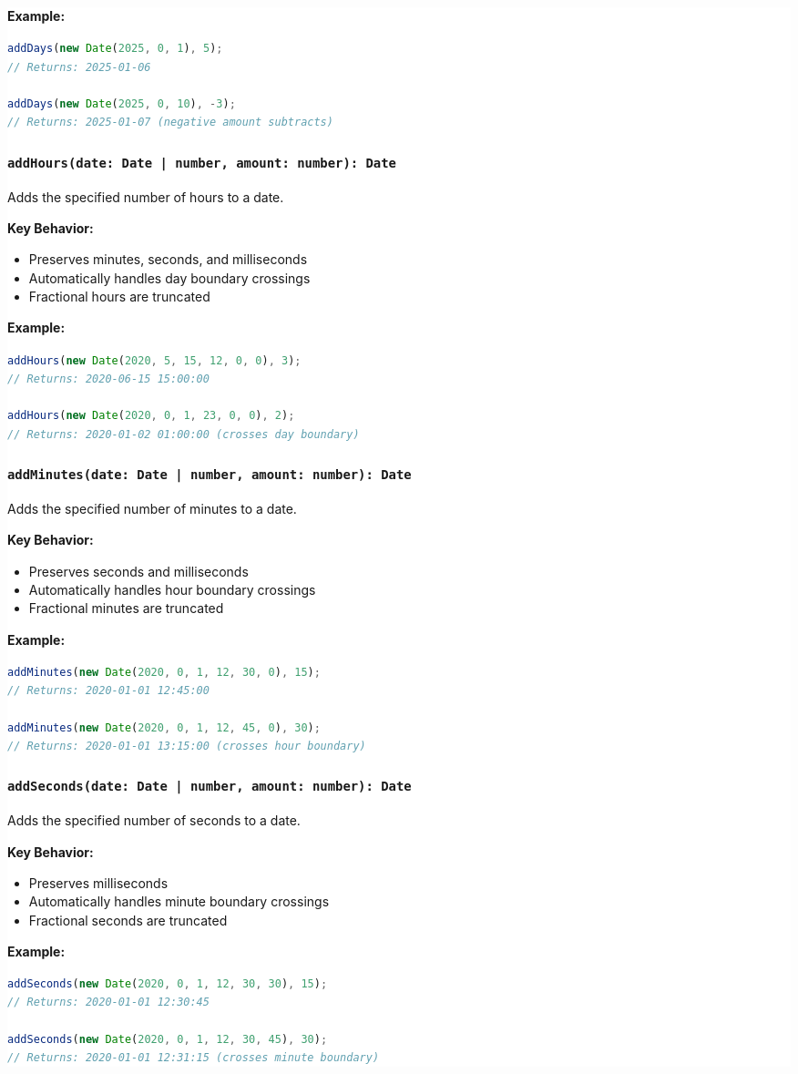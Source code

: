 **Example:**
```typescript
addDays(new Date(2025, 0, 1), 5);
// Returns: 2025-01-06

addDays(new Date(2025, 0, 10), -3);
// Returns: 2025-01-07 (negative amount subtracts)
```

### `addHours(date: Date | number, amount: number): Date`

Adds the specified number of hours to a date.

**Key Behavior:**
- Preserves minutes, seconds, and milliseconds
- Automatically handles day boundary crossings
- Fractional hours are truncated

**Example:**
```typescript
addHours(new Date(2020, 5, 15, 12, 0, 0), 3);
// Returns: 2020-06-15 15:00:00

addHours(new Date(2020, 0, 1, 23, 0, 0), 2);
// Returns: 2020-01-02 01:00:00 (crosses day boundary)
```

### `addMinutes(date: Date | number, amount: number): Date`

Adds the specified number of minutes to a date.

**Key Behavior:**
- Preserves seconds and milliseconds
- Automatically handles hour boundary crossings
- Fractional minutes are truncated

**Example:**
```typescript
addMinutes(new Date(2020, 0, 1, 12, 30, 0), 15);
// Returns: 2020-01-01 12:45:00

addMinutes(new Date(2020, 0, 1, 12, 45, 0), 30);
// Returns: 2020-01-01 13:15:00 (crosses hour boundary)
```

### `addSeconds(date: Date | number, amount: number): Date`

Adds the specified number of seconds to a date.

**Key Behavior:**
- Preserves milliseconds
- Automatically handles minute boundary crossings
- Fractional seconds are truncated

**Example:**
```typescript
addSeconds(new Date(2020, 0, 1, 12, 30, 30), 15);
// Returns: 2020-01-01 12:30:45

addSeconds(new Date(2020, 0, 1, 12, 30, 45), 30);
// Returns: 2020-01-01 12:31:15 (crosses minute boundary)
```
